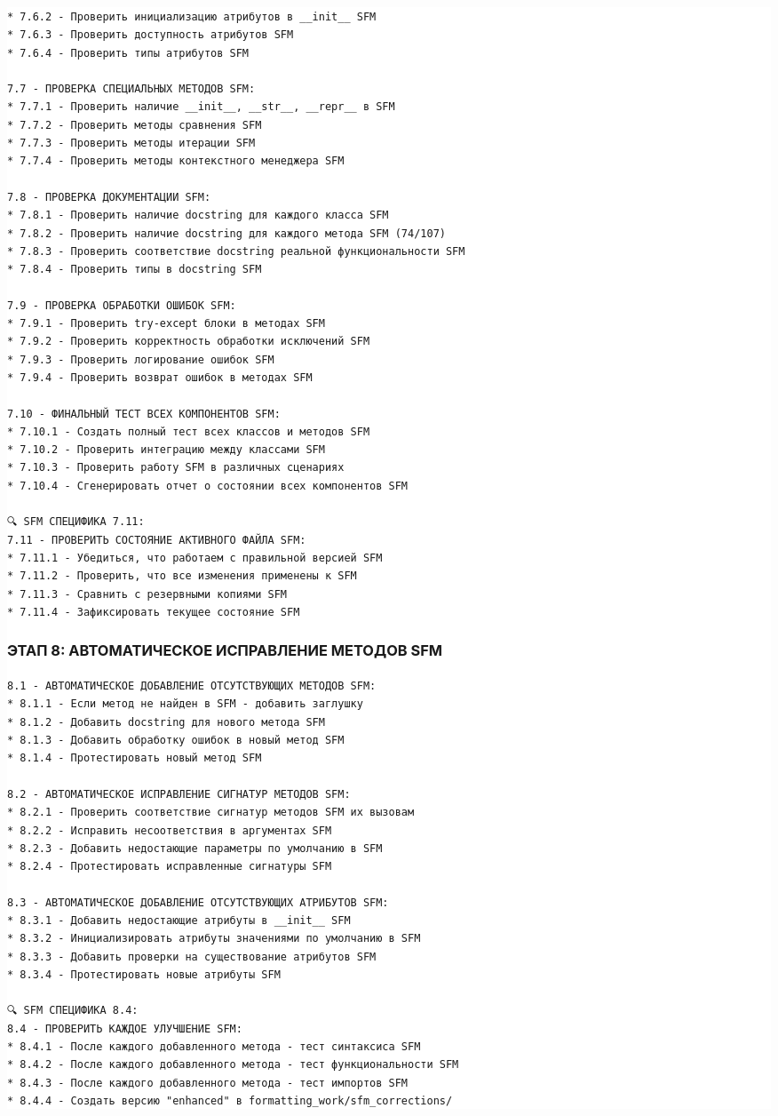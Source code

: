 ```
* 7.6.2 - Проверить инициализацию атрибутов в __init__ SFM
* 7.6.3 - Проверить доступность атрибутов SFM
* 7.6.4 - Проверить типы атрибутов SFM

7.7 - ПРОВЕРКА СПЕЦИАЛЬНЫХ МЕТОДОВ SFM:
* 7.7.1 - Проверить наличие __init__, __str__, __repr__ в SFM
* 7.7.2 - Проверить методы сравнения SFM
* 7.7.3 - Проверить методы итерации SFM
* 7.7.4 - Проверить методы контекстного менеджера SFM

7.8 - ПРОВЕРКА ДОКУМЕНТАЦИИ SFM:
* 7.8.1 - Проверить наличие docstring для каждого класса SFM
* 7.8.2 - Проверить наличие docstring для каждого метода SFM (74/107)
* 7.8.3 - Проверить соответствие docstring реальной функциональности SFM
* 7.8.4 - Проверить типы в docstring SFM

7.9 - ПРОВЕРКА ОБРАБОТКИ ОШИБОК SFM:
* 7.9.1 - Проверить try-except блоки в методах SFM
* 7.9.2 - Проверить корректность обработки исключений SFM
* 7.9.3 - Проверить логирование ошибок SFM
* 7.9.4 - Проверить возврат ошибок в методах SFM

7.10 - ФИНАЛЬНЫЙ ТЕСТ ВСЕХ КОМПОНЕНТОВ SFM:
* 7.10.1 - Создать полный тест всех классов и методов SFM
* 7.10.2 - Проверить интеграцию между классами SFM
* 7.10.3 - Проверить работу SFM в различных сценариях
* 7.10.4 - Сгенерировать отчет о состоянии всех компонентов SFM

🔍 SFM СПЕЦИФИКА 7.11:
7.11 - ПРОВЕРИТЬ СОСТОЯНИЕ АКТИВНОГО ФАЙЛА SFM:
* 7.11.1 - Убедиться, что работаем с правильной версией SFM
* 7.11.2 - Проверить, что все изменения применены к SFM
* 7.11.3 - Сравнить с резервными копиями SFM
* 7.11.4 - Зафиксировать текущее состояние SFM
```

### **ЭТАП 8: АВТОМАТИЧЕСКОЕ ИСПРАВЛЕНИЕ МЕТОДОВ SFM**
```
8.1 - АВТОМАТИЧЕСКОЕ ДОБАВЛЕНИЕ ОТСУТСТВУЮЩИХ МЕТОДОВ SFM:
* 8.1.1 - Если метод не найден в SFM - добавить заглушку
* 8.1.2 - Добавить docstring для нового метода SFM
* 8.1.3 - Добавить обработку ошибок в новый метод SFM
* 8.1.4 - Протестировать новый метод SFM

8.2 - АВТОМАТИЧЕСКОЕ ИСПРАВЛЕНИЕ СИГНАТУР МЕТОДОВ SFM:
* 8.2.1 - Проверить соответствие сигнатур методов SFM их вызовам
* 8.2.2 - Исправить несоответствия в аргументах SFM
* 8.2.3 - Добавить недостающие параметры по умолчанию в SFM
* 8.2.4 - Протестировать исправленные сигнатуры SFM

8.3 - АВТОМАТИЧЕСКОЕ ДОБАВЛЕНИЕ ОТСУТСТВУЮЩИХ АТРИБУТОВ SFM:
* 8.3.1 - Добавить недостающие атрибуты в __init__ SFM
* 8.3.2 - Инициализировать атрибуты значениями по умолчанию в SFM
* 8.3.3 - Добавить проверки на существование атрибутов SFM
* 8.3.4 - Протестировать новые атрибуты SFM

🔍 SFM СПЕЦИФИКА 8.4:
8.4 - ПРОВЕРИТЬ КАЖДОЕ УЛУЧШЕНИЕ SFM:
* 8.4.1 - После каждого добавленного метода - тест синтаксиса SFM
* 8.4.2 - После каждого добавленного метода - тест функциональности SFM
* 8.4.3 - После каждого добавленного метода - тест импортов SFM
* 8.4.4 - Создать версию "enhanced" в formatting_work/sfm_corrections/
```
